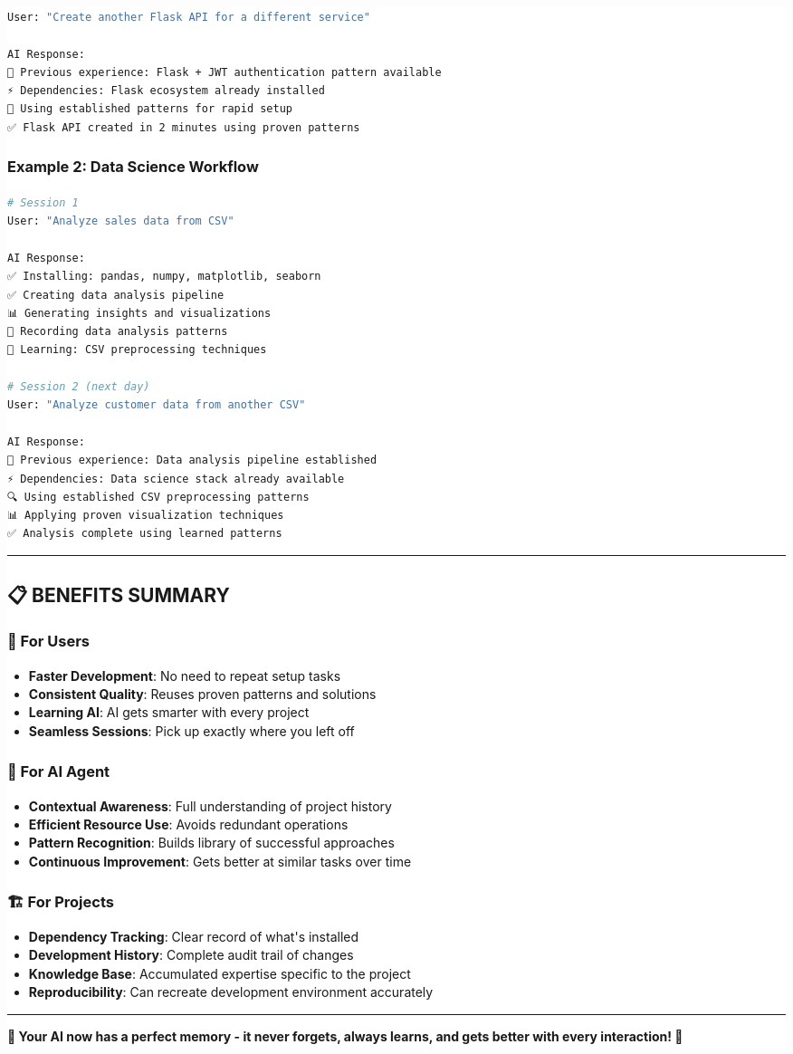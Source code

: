 ```bash
User: "Create another Flask API for a different service"

AI Response:  
🧠 Previous experience: Flask + JWT authentication pattern available
⚡ Dependencies: Flask ecosystem already installed
🚀 Using established patterns for rapid setup
✅ Flask API created in 2 minutes using proven patterns
```

### **Example 2: Data Science Workflow**
```bash
# Session 1
User: "Analyze sales data from CSV"

AI Response:
✅ Installing: pandas, numpy, matplotlib, seaborn
✅ Creating data analysis pipeline
📊 Generating insights and visualizations  
📝 Recording data analysis patterns
🧠 Learning: CSV preprocessing techniques

# Session 2 (next day)
User: "Analyze customer data from another CSV"

AI Response:
🧠 Previous experience: Data analysis pipeline established
⚡ Dependencies: Data science stack already available  
🔍 Using established CSV preprocessing patterns
📊 Applying proven visualization techniques
✅ Analysis complete using learned patterns
```

---

## 📋 **BENEFITS SUMMARY**

### **🎯 For Users**
- **Faster Development**: No need to repeat setup tasks
- **Consistent Quality**: Reuses proven patterns and solutions
- **Learning AI**: AI gets smarter with every project
- **Seamless Sessions**: Pick up exactly where you left off

### **🧠 For AI Agent**
- **Contextual Awareness**: Full understanding of project history
- **Efficient Resource Use**: Avoids redundant operations
- **Pattern Recognition**: Builds library of successful approaches
- **Continuous Improvement**: Gets better at similar tasks over time

### **🏗️ For Projects**
- **Dependency Tracking**: Clear record of what's installed
- **Development History**: Complete audit trail of changes
- **Knowledge Base**: Accumulated expertise specific to the project
- **Reproducibility**: Can recreate development environment accurately

---

**🧠 Your AI now has a perfect memory - it never forgets, always learns, and gets better with every interaction! 🧠**
